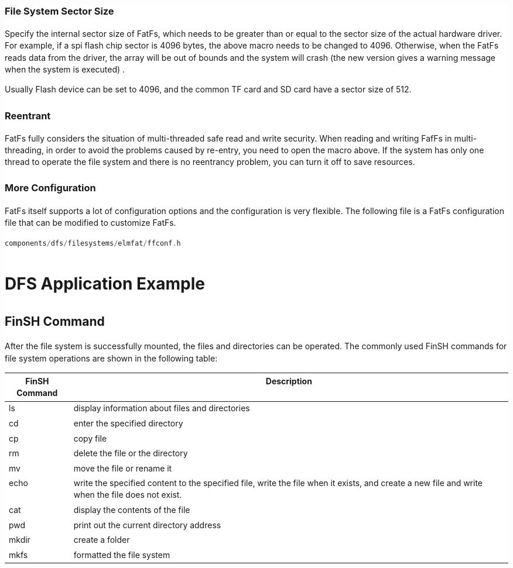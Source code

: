 ### File System Sector Size

Specify the internal sector size of FatFs, which needs to be greater than or equal to the sector size of the actual hardware driver. For example, if a spi flash chip sector is 4096 bytes, the above macro needs to be changed to 4096. Otherwise, when the FatFs reads data from the driver, the array will be out of bounds and the system will crash (the new version gives a warning message when the system is executed) .

Usually Flash device can be set to 4096, and the common TF card and SD card have a sector size of 512.

### Reentrant

FatFs fully considers the situation of multi-threaded safe read and write security. When reading and writing FafFs in multi-threading, in order to avoid the problems caused by re-entry, you need to open the macro above. If the system has only one thread to operate the file system and there is no reentrancy problem, you can turn it off to save resources.

### More Configuration

FatFs itself supports a lot of configuration options and the configuration is very flexible. The following file is a FatFs configuration file that can be modified to customize FatFs.

```c
components/dfs/filesystems/elmfat/ffconf.h
```

# DFS Application Example

## FinSH Command

After the file system is successfully mounted, the files and directories can be operated. The commonly used FinSH commands for file system operations are shown in the following table:

|**FinSH Command**   |**Description**                      |
|--------|----------------------------------|
| ls            | display information about files and directories |
| cd            | enter the specified directory   |
| cp            | copy file                         |
| rm            | delete the file or the directory  |
| mv            | move the file or rename it     |
| echo          | write the specified content to the specified file, write the file when it exists, and create a new file and write when the file does not exist. |
| cat           | display the contents of the file |
| pwd           | print out the current directory address |
| mkdir         | create a folder                   |
| mkfs         | formatted the file system       |
